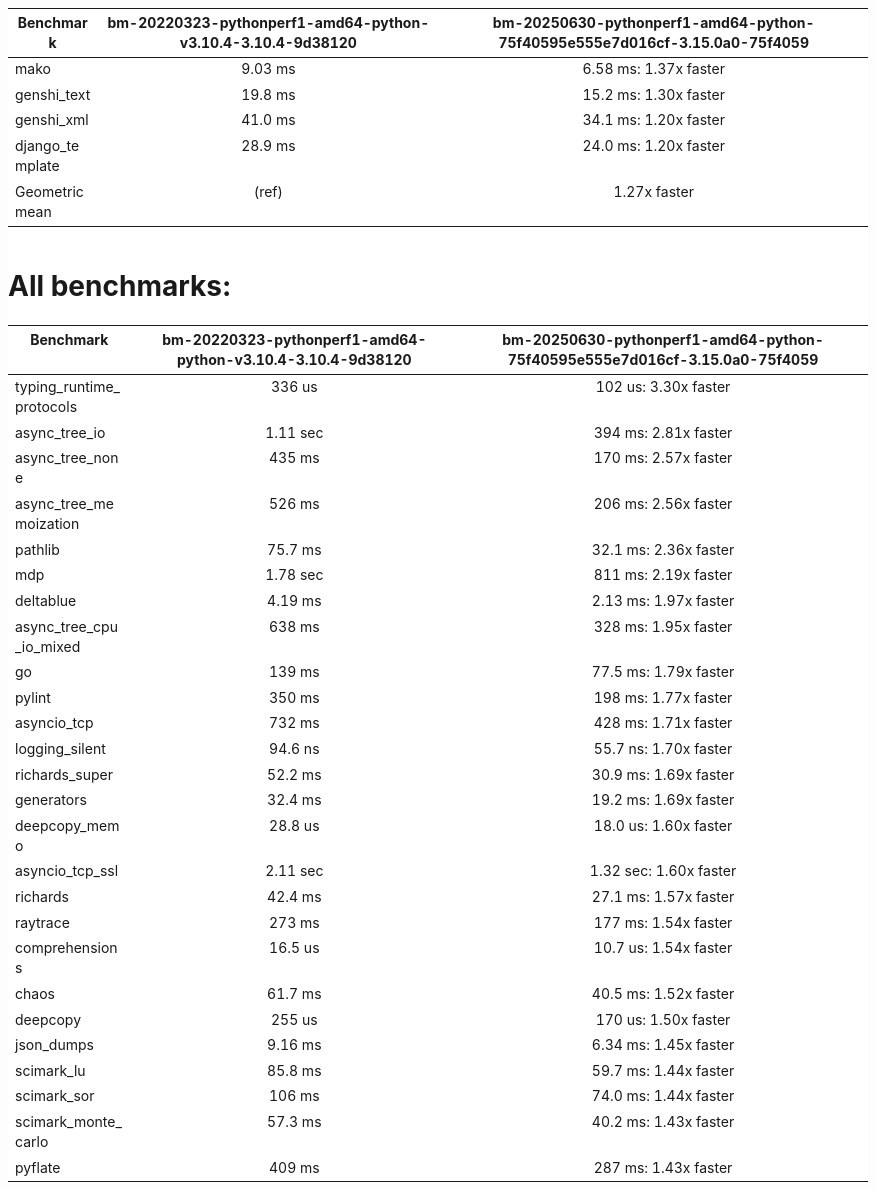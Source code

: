 | Benchmark       | bm-20220323-pythonperf1-amd64-python-v3.10.4-3.10.4-9d38120 | bm-20250630-pythonperf1-amd64-python-75f40595e555e7d016cf-3.15.0a0-75f4059 |
|-----------------|:-----------------------------------------------------------:|:--------------------------------------------------------------------------:|
| mako            | 9.03 ms                                                     | 6.58 ms: 1.37x faster                                                      |
| genshi_text     | 19.8 ms                                                     | 15.2 ms: 1.30x faster                                                      |
| genshi_xml      | 41.0 ms                                                     | 34.1 ms: 1.20x faster                                                      |
| django_template | 28.9 ms                                                     | 24.0 ms: 1.20x faster                                                      |
| Geometric mean  | (ref)                                                       | 1.27x faster                                                               |

All benchmarks:
===============

| Benchmark                | bm-20220323-pythonperf1-amd64-python-v3.10.4-3.10.4-9d38120 | bm-20250630-pythonperf1-amd64-python-75f40595e555e7d016cf-3.15.0a0-75f4059 |
|--------------------------|:-----------------------------------------------------------:|:--------------------------------------------------------------------------:|
| typing_runtime_protocols | 336 us                                                      | 102 us: 3.30x faster                                                       |
| async_tree_io            | 1.11 sec                                                    | 394 ms: 2.81x faster                                                       |
| async_tree_none          | 435 ms                                                      | 170 ms: 2.57x faster                                                       |
| async_tree_memoization   | 526 ms                                                      | 206 ms: 2.56x faster                                                       |
| pathlib                  | 75.7 ms                                                     | 32.1 ms: 2.36x faster                                                      |
| mdp                      | 1.78 sec                                                    | 811 ms: 2.19x faster                                                       |
| deltablue                | 4.19 ms                                                     | 2.13 ms: 1.97x faster                                                      |
| async_tree_cpu_io_mixed  | 638 ms                                                      | 328 ms: 1.95x faster                                                       |
| go                       | 139 ms                                                      | 77.5 ms: 1.79x faster                                                      |
| pylint                   | 350 ms                                                      | 198 ms: 1.77x faster                                                       |
| asyncio_tcp              | 732 ms                                                      | 428 ms: 1.71x faster                                                       |
| logging_silent           | 94.6 ns                                                     | 55.7 ns: 1.70x faster                                                      |
| richards_super           | 52.2 ms                                                     | 30.9 ms: 1.69x faster                                                      |
| generators               | 32.4 ms                                                     | 19.2 ms: 1.69x faster                                                      |
| deepcopy_memo            | 28.8 us                                                     | 18.0 us: 1.60x faster                                                      |
| asyncio_tcp_ssl          | 2.11 sec                                                    | 1.32 sec: 1.60x faster                                                     |
| richards                 | 42.4 ms                                                     | 27.1 ms: 1.57x faster                                                      |
| raytrace                 | 273 ms                                                      | 177 ms: 1.54x faster                                                       |
| comprehensions           | 16.5 us                                                     | 10.7 us: 1.54x faster                                                      |
| chaos                    | 61.7 ms                                                     | 40.5 ms: 1.52x faster                                                      |
| deepcopy                 | 255 us                                                      | 170 us: 1.50x faster                                                       |
| json_dumps               | 9.16 ms                                                     | 6.34 ms: 1.45x faster                                                      |
| scimark_lu               | 85.8 ms                                                     | 59.7 ms: 1.44x faster                                                      |
| scimark_sor              | 106 ms                                                      | 74.0 ms: 1.44x faster                                                      |
| scimark_monte_carlo      | 57.3 ms                                                     | 40.2 ms: 1.43x faster                                                      |
| pyflate                  | 409 ms                                                      | 287 ms: 1.43x faster                                                       |